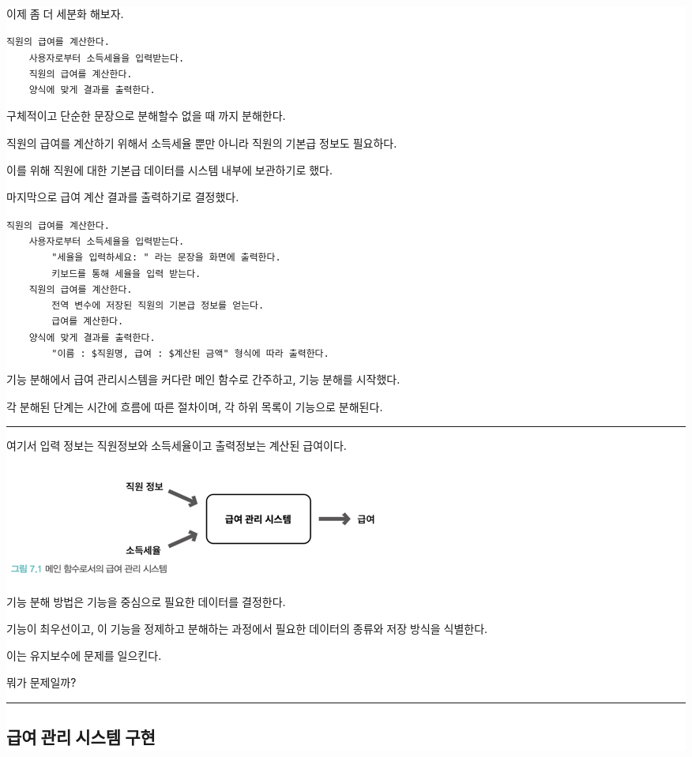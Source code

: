 이제 좀 더 세분화 해보자.

~~~
직원의 급여를 계산한다.
    사용자로부터 소득세율을 입력받는다.
    직원의 급여를 계산한다.
    양식에 맞게 결과를 출력한다.
~~~

구체적이고 단순한 문장으로 분해할수 없을 때 까지 분해한다.

직원의 급여를 계산하기 위해서 소득세율 뿐만 아니라 직원의 기본급 정보도 필요하다.

이를 위해 직원에 대한 기본급 데이터를 시스템 내부에 보관하기로 했다.

마지막으로 급여 계산 결과를 출력하기로 결정했다.

~~~
직원의 급여를 계산한다.
    사용자로부터 소득세율을 입력받는다.
        "세율을 입력하세요: " 라는 문장을 화면에 출력한다.
        키보드를 통해 세율을 입력 받는다.
    직원의 급여를 계산한다.
        전역 변수에 저장된 직원의 기본급 정보를 얻는다.
        급여를 계산한다.
    양식에 맞게 결과를 출력한다.
        "이름 : $직원명, 급여 : $계산된 금액" 형식에 따라 출력한다.
~~~

기능 분해에서 급여 관리시스템을 커다란 메인 함수로 간주하고, 기능 분해를 시작했다.

각 분해된 단계는 시간에 흐름에 따른 절차이며, 각 하위 목록이 기능으로 분해된다.

---

여기서 입력 정보는 직원정보와 소득세율이고 출력정보는 계산된 급여이다.

![img.png](img.png)

기능 분해 방법은 기능을 중심으로 필요한 데이터를 결정한다.

기능이 최우선이고, 이 기능을 정제하고 분해하는 과정에서 필요한 데이터의 종류와 저장 방식을 식별한다.

이는 유지보수에 문제를 일으킨다.

뭐가 문제일까?

---

## 급여 관리 시스템 구현

